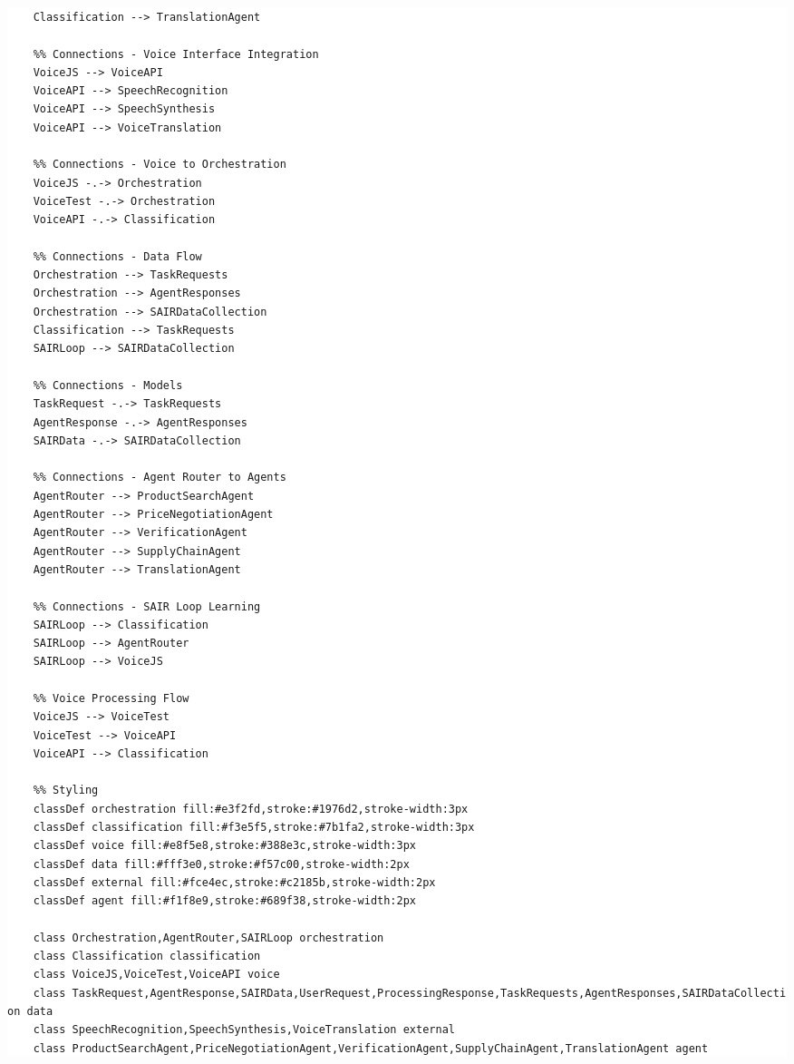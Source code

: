 ```mermaid
    Classification --> TranslationAgent

    %% Connections - Voice Interface Integration
    VoiceJS --> VoiceAPI
    VoiceAPI --> SpeechRecognition
    VoiceAPI --> SpeechSynthesis
    VoiceAPI --> VoiceTranslation

    %% Connections - Voice to Orchestration
    VoiceJS -.-> Orchestration
    VoiceTest -.-> Orchestration
    VoiceAPI -.-> Classification

    %% Connections - Data Flow
    Orchestration --> TaskRequests
    Orchestration --> AgentResponses
    Orchestration --> SAIRDataCollection
    Classification --> TaskRequests
    SAIRLoop --> SAIRDataCollection

    %% Connections - Models
    TaskRequest -.-> TaskRequests
    AgentResponse -.-> AgentResponses
    SAIRData -.-> SAIRDataCollection

    %% Connections - Agent Router to Agents
    AgentRouter --> ProductSearchAgent
    AgentRouter --> PriceNegotiationAgent
    AgentRouter --> VerificationAgent
    AgentRouter --> SupplyChainAgent
    AgentRouter --> TranslationAgent

    %% Connections - SAIR Loop Learning
    SAIRLoop --> Classification
    SAIRLoop --> AgentRouter
    SAIRLoop --> VoiceJS

    %% Voice Processing Flow
    VoiceJS --> VoiceTest
    VoiceTest --> VoiceAPI
    VoiceAPI --> Classification

    %% Styling
    classDef orchestration fill:#e3f2fd,stroke:#1976d2,stroke-width:3px
    classDef classification fill:#f3e5f5,stroke:#7b1fa2,stroke-width:3px
    classDef voice fill:#e8f5e8,stroke:#388e3c,stroke-width:3px
    classDef data fill:#fff3e0,stroke:#f57c00,stroke-width:2px
    classDef external fill:#fce4ec,stroke:#c2185b,stroke-width:2px
    classDef agent fill:#f1f8e9,stroke:#689f38,stroke-width:2px

    class Orchestration,AgentRouter,SAIRLoop orchestration
    class Classification classification
    class VoiceJS,VoiceTest,VoiceAPI voice
    class TaskRequest,AgentResponse,SAIRData,UserRequest,ProcessingResponse,TaskRequests,AgentResponses,SAIRDataCollection data
    class SpeechRecognition,SpeechSynthesis,VoiceTranslation external
    class ProductSearchAgent,PriceNegotiationAgent,VerificationAgent,SupplyChainAgent,TranslationAgent agent
```
